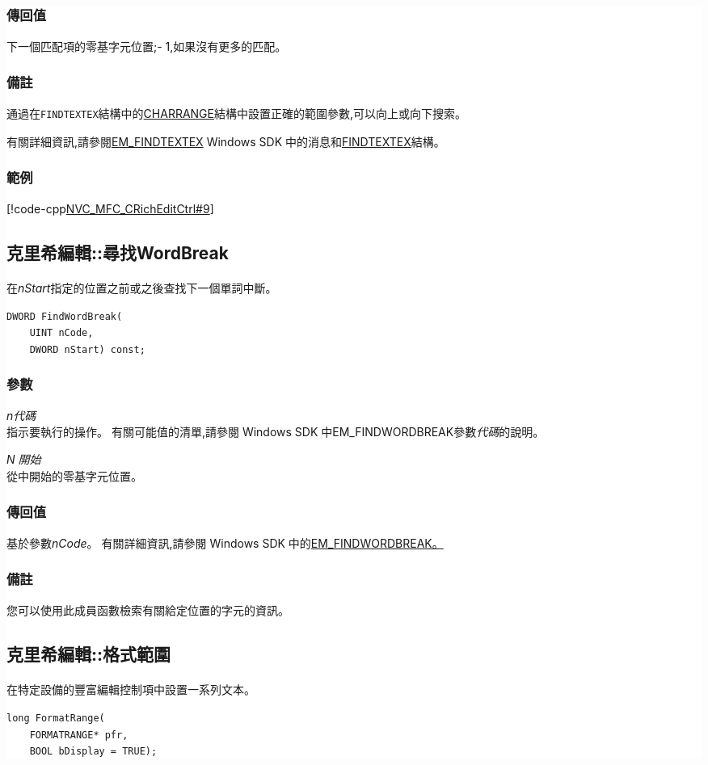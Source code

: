 ### <a name="return-value"></a>傳回值

下一個匹配項的零基字元位置;- 1,如果沒有更多的匹配。

### <a name="remarks"></a>備註

通過在`FINDTEXTEX`結構中的[CHARRANGE](/windows/win32/api/richedit/ns-richedit-charrange)結構中設置正確的範圍參數,可以向上或向下搜索。

有關詳細資訊,請參閱[EM_FINDTEXTEX](/windows/win32/Controls/em-findtextex) Windows SDK 中的消息和[FINDTEXTEX](/windows/win32/api/richedit/ns-richedit-findtextexw)結構。

### <a name="example"></a>範例

[!code-cpp[NVC_MFC_CRichEditCtrl#9](../../mfc/reference/codesnippet/cpp/cricheditctrl-class_9.cpp)]

## <a name="cricheditctrlfindwordbreak"></a><a name="findwordbreak"></a>克里希編輯::尋找WordBreak

在*nStart*指定的位置之前或之後查找下一個單詞中斷。

```
DWORD FindWordBreak(
    UINT nCode,
    DWORD nStart) const;
```

### <a name="parameters"></a>參數

*n代碼*<br/>
指示要執行的操作。 有關可能值的清單,請參閱 Windows SDK 中EM_FINDWORDBREAK參數*代碼*的說明。

*N 開始*<br/>
從中開始的零基字元位置。

### <a name="return-value"></a>傳回值

基於參數*nCode*。 有關詳細資訊,請參閱 Windows SDK 中的[EM_FINDWORDBREAK。](/windows/win32/Controls/em-findwordbreak)

### <a name="remarks"></a>備註

您可以使用此成員函數檢索有關給定位置的字元的資訊。

## <a name="cricheditctrlformatrange"></a><a name="formatrange"></a>克里希編輯::格式範圍

在特定設備的豐富編輯控制項中設置一系列文本。

```
long FormatRange(
    FORMATRANGE* pfr,
    BOOL bDisplay = TRUE);
```
